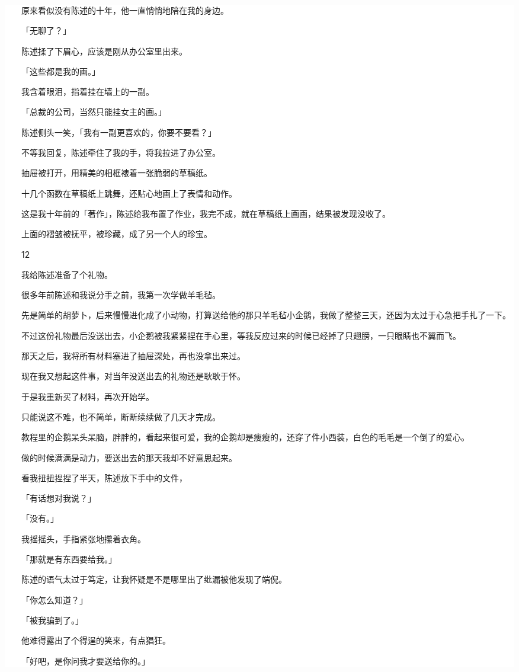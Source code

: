 &emsp;&emsp;原来看似没有陈述的十年，他一直悄悄地陪在我的身边。  
  
&emsp;&emsp;「无聊了？」  
  
&emsp;&emsp;陈述揉了下眉心，应该是刚从办公室里出来。  
  
&emsp;&emsp;「这些都是我的画。」  
  
&emsp;&emsp;我含着眼泪，指着挂在墙上的一副。  
  
&emsp;&emsp;「总裁的公司，当然只能挂女主的画。」  
  
&emsp;&emsp;陈述侧头一笑，「我有一副更喜欢的，你要不要看？」  
  
&emsp;&emsp;不等我回复，陈述牵住了我的手，将我拉进了办公室。  
  
&emsp;&emsp;抽屉被打开，用精美的相框裱着一张脆弱的草稿纸。  
  
&emsp;&emsp;十几个函数在草稿纸上跳舞，还贴心地画上了表情和动作。  
  
&emsp;&emsp;这是我十年前的「著作」，陈述给我布置了作业，我完不成，就在草稿纸上画画，结果被发现没收了。  
  
&emsp;&emsp;上面的褶皱被抚平，被珍藏，成了另一个人的珍宝。  
  
&emsp;&emsp;12  
  
&emsp;&emsp;我给陈述准备了个礼物。  
  
&emsp;&emsp;很多年前陈述和我说分手之前，我第一次学做羊毛毡。  
  
&emsp;&emsp;先是简单的胡萝卜，后来慢慢进化成了小动物，打算送给他的那只羊毛毡小企鹅，我做了整整三天，还因为太过于心急把手扎了一下。  
  
&emsp;&emsp;不过这份礼物最后没送出去，小企鹅被我紧紧捏在手心里，等我反应过来的时候已经掉了只翅膀，一只眼睛也不翼而飞。  
  
&emsp;&emsp;那天之后，我将所有材料塞进了抽屉深处，再也没拿出来过。  
  
&emsp;&emsp;现在我又想起这件事，对当年没送出去的礼物还是耿耿于怀。  
  
&emsp;&emsp;于是我重新买了材料，再次开始学。  
  
&emsp;&emsp;只能说这不难，也不简单，断断续续做了几天才完成。  
  
&emsp;&emsp;教程里的企鹅呆头呆脑，胖胖的，看起来很可爱，我的企鹅却是瘦瘦的，还穿了件小西装，白色的毛毛是一个倒了的爱心。  
  
&emsp;&emsp;做的时候满满是动力，要送出去的那天我却不好意思起来。  
  
&emsp;&emsp;看我扭扭捏捏了半天，陈述放下手中的文件，  
  
&emsp;&emsp;「有话想对我说？」  
  
&emsp;&emsp;「没有。」  
  
&emsp;&emsp;我摇摇头，手指紧张地攥着衣角。  
  
&emsp;&emsp;「那就是有东西要给我。」  
  
&emsp;&emsp;陈述的语气太过于笃定，让我怀疑是不是哪里出了纰漏被他发现了端倪。  
  
&emsp;&emsp;「你怎么知道？」  
  
&emsp;&emsp;「被我骗到了。」  
  
&emsp;&emsp;他难得露出了个得逞的笑来，有点猖狂。  
  
&emsp;&emsp;「好吧，是你问我才要送给你的。」  
  